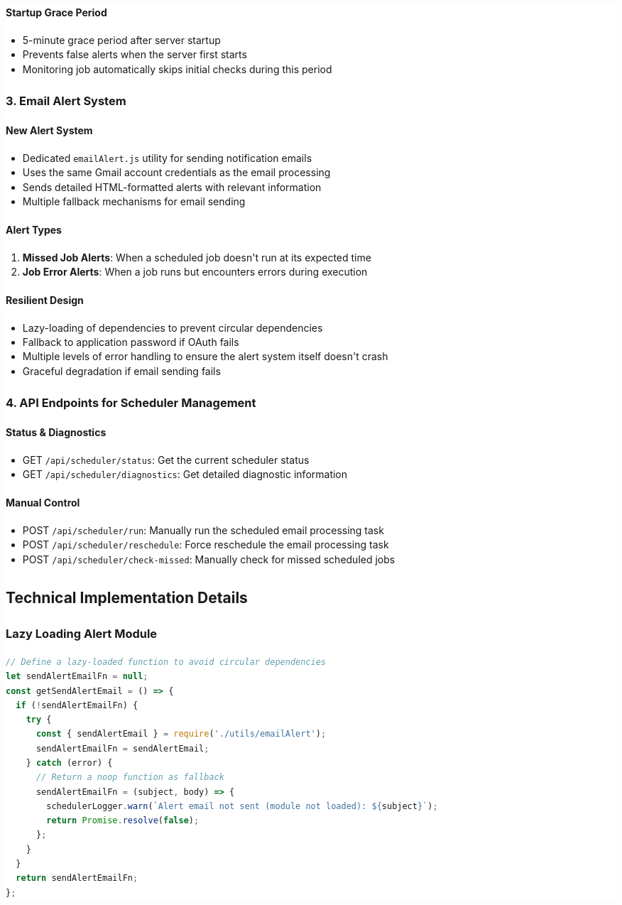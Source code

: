 #### Startup Grace Period
- 5-minute grace period after server startup
- Prevents false alerts when the server first starts
- Monitoring job automatically skips initial checks during this period

### 3. Email Alert System

#### New Alert System
- Dedicated `emailAlert.js` utility for sending notification emails
- Uses the same Gmail account credentials as the email processing
- Sends detailed HTML-formatted alerts with relevant information
- Multiple fallback mechanisms for email sending

#### Alert Types
1. **Missed Job Alerts**: When a scheduled job doesn't run at its expected time
2. **Job Error Alerts**: When a job runs but encounters errors during execution

#### Resilient Design
- Lazy-loading of dependencies to prevent circular dependencies
- Fallback to application password if OAuth fails
- Multiple levels of error handling to ensure the alert system itself doesn't crash
- Graceful degradation if email sending fails

### 4. API Endpoints for Scheduler Management

#### Status & Diagnostics
- GET `/api/scheduler/status`: Get the current scheduler status
- GET `/api/scheduler/diagnostics`: Get detailed diagnostic information

#### Manual Control
- POST `/api/scheduler/run`: Manually run the scheduled email processing task
- POST `/api/scheduler/reschedule`: Force reschedule the email processing task
- POST `/api/scheduler/check-missed`: Manually check for missed scheduled jobs

## Technical Implementation Details

### Lazy Loading Alert Module
```javascript
// Define a lazy-loaded function to avoid circular dependencies
let sendAlertEmailFn = null;
const getSendAlertEmail = () => {
  if (!sendAlertEmailFn) {
    try {
      const { sendAlertEmail } = require('./utils/emailAlert');
      sendAlertEmailFn = sendAlertEmail;
    } catch (error) {
      // Return a noop function as fallback
      sendAlertEmailFn = (subject, body) => {
        schedulerLogger.warn(`Alert email not sent (module not loaded): ${subject}`);
        return Promise.resolve(false);
      };
    }
  }
  return sendAlertEmailFn;
};
```
